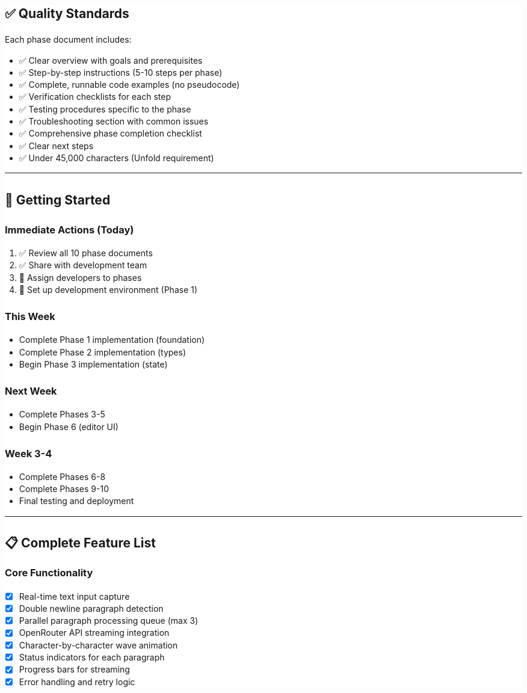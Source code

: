 
## ✅ Quality Standards

Each phase document includes:
- ✅ Clear overview with goals and prerequisites
- ✅ Step-by-step instructions (5-10 steps per phase)
- ✅ Complete, runnable code examples (no pseudocode)
- ✅ Verification checklists for each step
- ✅ Testing procedures specific to the phase
- ✅ Troubleshooting section with common issues
- ✅ Comprehensive phase completion checklist
- ✅ Clear next steps
- ✅ Under 45,000 characters (Unfold requirement)

---

## 🚀 Getting Started

### Immediate Actions (Today)
1. ✅ Review all 10 phase documents
2. ✅ Share with development team
3. 🔄 Assign developers to phases
4. 🔄 Set up development environment (Phase 1)

### This Week
- Complete Phase 1 implementation (foundation)
- Complete Phase 2 implementation (types)
- Begin Phase 3 implementation (state)

### Next Week
- Complete Phases 3-5
- Begin Phase 6 (editor UI)

### Week 3-4
- Complete Phases 6-8
- Complete Phases 9-10
- Final testing and deployment

---

## 📋 Complete Feature List

### Core Functionality
- [x] Real-time text input capture
- [x] Double newline paragraph detection
- [x] Parallel paragraph processing queue (max 3)
- [x] OpenRouter API streaming integration
- [x] Character-by-character wave animation
- [x] Status indicators for each paragraph
- [x] Progress bars for streaming
- [x] Error handling and retry logic
